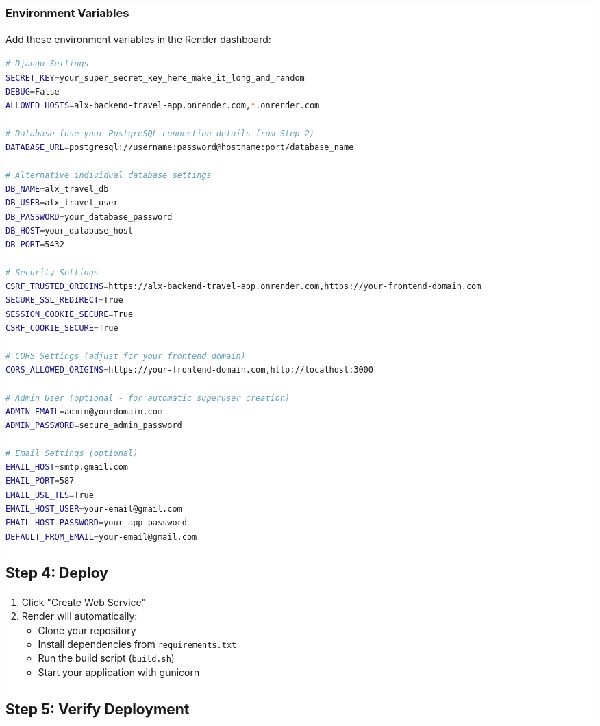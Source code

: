 ### Environment Variables
Add these environment variables in the Render dashboard:

```bash
# Django Settings
SECRET_KEY=your_super_secret_key_here_make_it_long_and_random
DEBUG=False
ALLOWED_HOSTS=alx-backend-travel-app.onrender.com,*.onrender.com

# Database (use your PostgreSQL connection details from Step 2)
DATABASE_URL=postgresql://username:password@hostname:port/database_name

# Alternative individual database settings
DB_NAME=alx_travel_db
DB_USER=alx_travel_user
DB_PASSWORD=your_database_password
DB_HOST=your_database_host
DB_PORT=5432

# Security Settings
CSRF_TRUSTED_ORIGINS=https://alx-backend-travel-app.onrender.com,https://your-frontend-domain.com
SECURE_SSL_REDIRECT=True
SESSION_COOKIE_SECURE=True
CSRF_COOKIE_SECURE=True

# CORS Settings (adjust for your frontend domain)
CORS_ALLOWED_ORIGINS=https://your-frontend-domain.com,http://localhost:3000

# Admin User (optional - for automatic superuser creation)
ADMIN_EMAIL=admin@yourdomain.com
ADMIN_PASSWORD=secure_admin_password

# Email Settings (optional)
EMAIL_HOST=smtp.gmail.com
EMAIL_PORT=587
EMAIL_USE_TLS=True
EMAIL_HOST_USER=your-email@gmail.com
EMAIL_HOST_PASSWORD=your-app-password
DEFAULT_FROM_EMAIL=your-email@gmail.com
```

## Step 4: Deploy

1. Click "Create Web Service"
2. Render will automatically:
   - Clone your repository
   - Install dependencies from `requirements.txt`
   - Run the build script (`build.sh`)
   - Start your application with gunicorn

## Step 5: Verify Deployment
